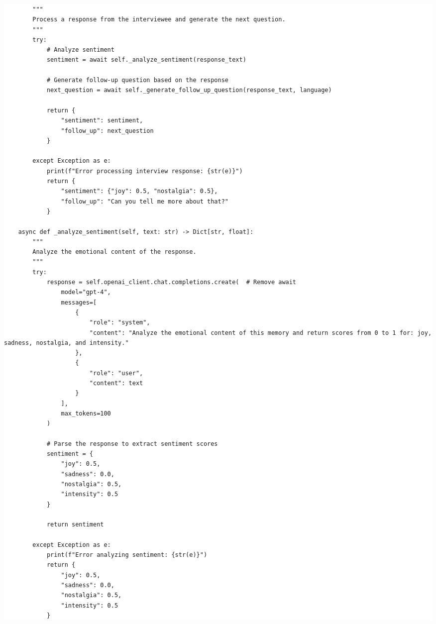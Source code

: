 ```
        """
        Process a response from the interviewee and generate the next question.
        """
        try:
            # Analyze sentiment
            sentiment = await self._analyze_sentiment(response_text)

            # Generate follow-up question based on the response
            next_question = await self._generate_follow_up_question(response_text, language)

            return {
                "sentiment": sentiment,
                "follow_up": next_question
            }

        except Exception as e:
            print(f"Error processing interview response: {str(e)}")
            return {
                "sentiment": {"joy": 0.5, "nostalgia": 0.5},
                "follow_up": "Can you tell me more about that?"
            }

    async def _analyze_sentiment(self, text: str) -> Dict[str, float]:
        """
        Analyze the emotional content of the response.
        """
        try:
            response = self.openai_client.chat.completions.create(  # Remove await
                model="gpt-4",
                messages=[
                    {
                        "role": "system",
                        "content": "Analyze the emotional content of this memory and return scores from 0 to 1 for: joy, sadness, nostalgia, and intensity."
                    },
                    {
                        "role": "user",
                        "content": text
                    }
                ],
                max_tokens=100
            )

            # Parse the response to extract sentiment scores
            sentiment = {
                "joy": 0.5,
                "sadness": 0.0,
                "nostalgia": 0.5,
                "intensity": 0.5
            }

            return sentiment

        except Exception as e:
            print(f"Error analyzing sentiment: {str(e)}")
            return {
                "joy": 0.5,
                "sadness": 0.0,
                "nostalgia": 0.5,
                "intensity": 0.5
            }

```